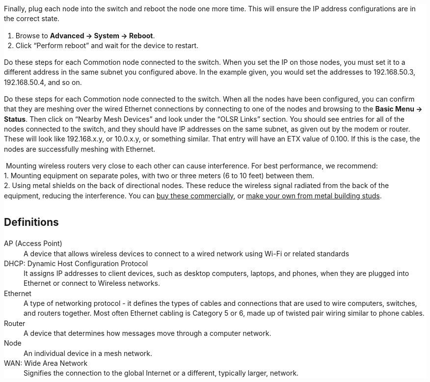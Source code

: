 <p>Finally, plug each node into the switch and reboot the node one more time. This will ensure the IP address configurations are in the correct state.</p>
<ol class="rteindent1">
    <li>Browse to <strong>Advanced -> System -> Reboot</strong>.</li>
    <li>Click “Perform reboot” and wait for the device to restart.</li>
</ol>

<p>Do these steps for each Commotion node connected to the switch. When you set the IP on those nodes, you must set it to a different address in the same subnet you configured above. In the example given, you would set the addresses to 192.168.50.3, 192.168.50.4, and so on.</p>

<p>Do these steps for each Commotion node connected to the switch. When all the nodes have been configured, you can confirm that they are meshing over the wired Ethernet connections by connecting to one of the nodes and browsing to the <strong>Basic Menu -> Status</strong>. Then click on “Nearby Mesh Devices” and look under the “OLSR Links” section. You should see entries for all of the nodes connected to the switch, and they should have IP addresses on the same subnet, as given out by the modem or router. These will look like 192.168.x.y, or 10.0.x.y, or something similar. That entry will have an ETX value of 0.100. If this is the case, the nodes are successfully meshing with Ethernet.</p>

<p class="tip">&nbsp;Mounting wireless routers very close to each other can cause interference. For best performance, we recommend:<br/>
1. Mounting equipment on separate poles, with two or three meters (6 to 10 feet) between them.<br/>
2. Using metal shields on the back of directional nodes. These reduce the wireless signal radiated from the back of the equipment, reducing the interference. You can <a href="http://www.rfarmor.com/cart/index.php?main_page=product_info&cPath=12&products_id=30">buy these commercially</a>, or <a href="http://gowasabi.net/content/importance-shielding">make your own from metal building studs</a>.</p>

</section>

<section id="section-definitions">
<h2>Definitions</h2>

<dl>
	<dt>AP (Access Point)</dt>
	<dd>A device that allows wireless devices to connect to a wired network using Wi-Fi or related standards</dd>
	<dt>DHCP: Dynamic Host Configuration Protocol</dt>
	<dd>It assigns IP addresses to client devices, such as desktop computers, laptops, and phones, when they are plugged into Ethernet or connect to Wireless networks.</dd>
	<dt>Ethernet</dt>
	<dd>A type of networking protocol - it defines the types of cables and connections that are used to wire computers, switches, and routers together. Most often Ethernet cabling is Category 5 or 6, made up of twisted pair wiring similar to phone cables.</dd>
	<dt>Router</dt>
	<dd>A device that determines how messages move through a computer network.</dd>
	<dt>Node</dt>
	<dd>An individual device in a mesh network.</dd>
	<dt>WAN: Wide Area Network</dt>
	<dd>Signifies the connection to the global Internet or a different, typically larger, network.</dd>
</dl>

</section>